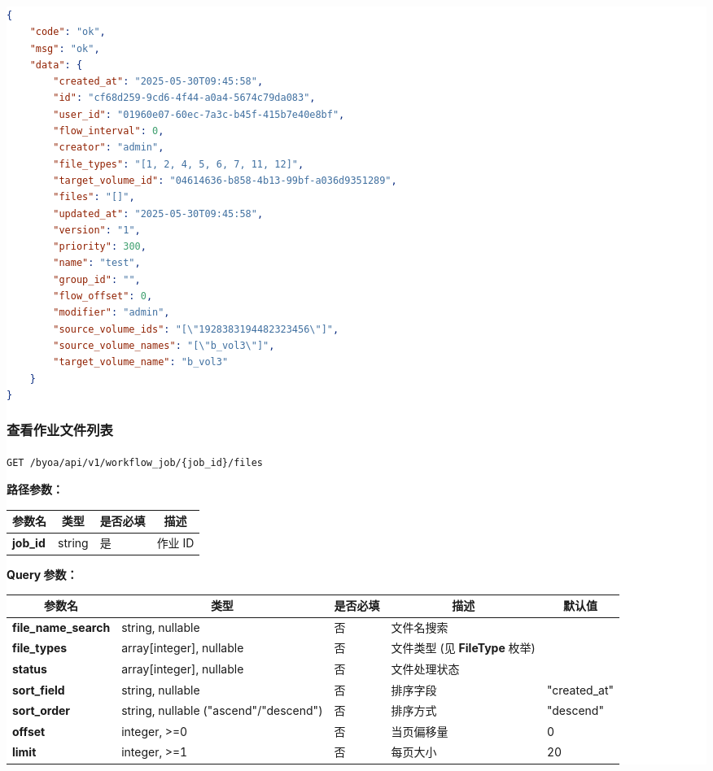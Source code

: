 ```json
{
    "code": "ok",
    "msg": "ok",
    "data": {
        "created_at": "2025-05-30T09:45:58",
        "id": "cf68d259-9cd6-4f44-a0a4-5674c79da083",
        "user_id": "01960e07-60ec-7a3c-b45f-415b7e40e8bf",
        "flow_interval": 0,
        "creator": "admin",
        "file_types": "[1, 2, 4, 5, 6, 7, 11, 12]",
        "target_volume_id": "04614636-b858-4b13-99bf-a036d9351289",
        "files": "[]",
        "updated_at": "2025-05-30T09:45:58",
        "version": "1",
        "priority": 300,
        "name": "test",
        "group_id": "",
        "flow_offset": 0,
        "modifier": "admin",
        "source_volume_ids": "[\"1928383194482323456\"]",
        "source_volume_names": "[\"b_vol3\"]",
        "target_volume_name": "b_vol3"
    }
}
```

### 查看作业文件列表

```
GET /byoa/api/v1/workflow_job/{job_id}/files
```

**路径参数：**

| 参数名   | 类型   | 是否必填 | 描述   |
| -------- | ------ | -------- | ------ |
| **job_id** | string | 是       | 作业 ID |

**Query 参数：**

| 参数名             | 类型                                  | 是否必填 | 描述                          | 默认值       |
| ------------------ | ------------------------------------- | -------- | ----------------------------- | ------------ |
| **file_name_search** | string, nullable                      | 否       | 文件名搜索                    |              |
| **file_types**       | array[integer], nullable              | 否       | 文件类型 (见 **FileType** 枚举) |              |
| **status**           | array[integer], nullable              | 否       | 文件处理状态                  |              |
| **sort_field**       | string, nullable                      | 否       | 排序字段                      | "created_at" |
| **sort_order**       | string, nullable ("ascend"/"descend") | 否       | 排序方式                      | "descend"    |
| **offset**           | integer, >=0                          | 否       | 当页偏移量                    | 0            |
| **limit**            | integer, >=1                          | 否       | 每页大小                      | 20           |
